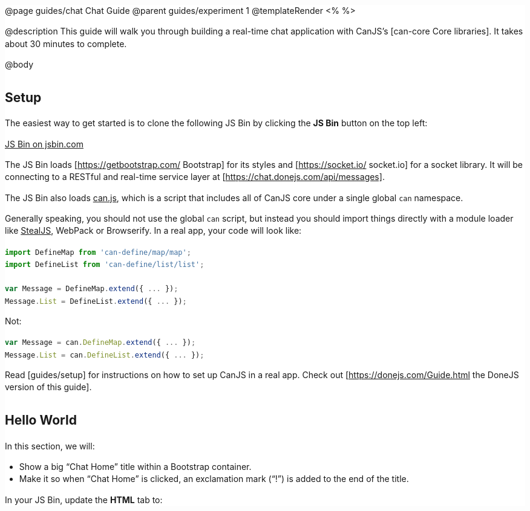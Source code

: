 @page guides/chat Chat Guide
@parent guides/experiment 1
@templateRender <% %>

@description This guide will walk you through building a real-time chat application with CanJS’s
[can-core Core libraries].  It takes about 30 minutes to complete.

@body

## Setup

The easiest way to get started is to clone the following JS&nbsp;Bin by clicking the __JS&nbsp;Bin__ button on the top left:

<a class="jsbin-embed" href="https://jsbin.com/weganur/1/edit?html,output">JS Bin on jsbin.com</a>

The JS Bin loads [https://getbootstrap.com/ Bootstrap] for its styles and [https://socket.io/ socket.io] for a socket
library.  It will be connecting to a RESTful and real-time service layer at [https://chat.donejs.com/api/messages].

The JS Bin also loads [can.js](https://unpkg.com/can@3/dist/global/can.js), which is a script that includes all of CanJS core under a
single global `can` namespace.

Generally speaking, you should not use the global `can` script, but instead you
should import things directly with a module loader like [StealJS](https://stealjs.com),
WebPack or Browserify.  In a real app, your code will look like:

```js
import DefineMap from 'can-define/map/map';
import DefineList from 'can-define/list/list';

var Message = DefineMap.extend({ ... });
Message.List = DefineList.extend({ ... });
```

Not:

```js
var Message = can.DefineMap.extend({ ... });
Message.List = can.DefineList.extend({ ... });
```

Read [guides/setup] for instructions on how to set up CanJS in a real app.
Check out [https://donejs.com/Guide.html the DoneJS version of this guide].



## Hello World

In this section, we will:

 - Show a big “Chat Home” title within a Bootstrap container.
 - Make it so when “Chat Home” is clicked, an exclamation mark (“!”) is added to the end of the title.

In your JS Bin, update the __HTML__ tab to:
